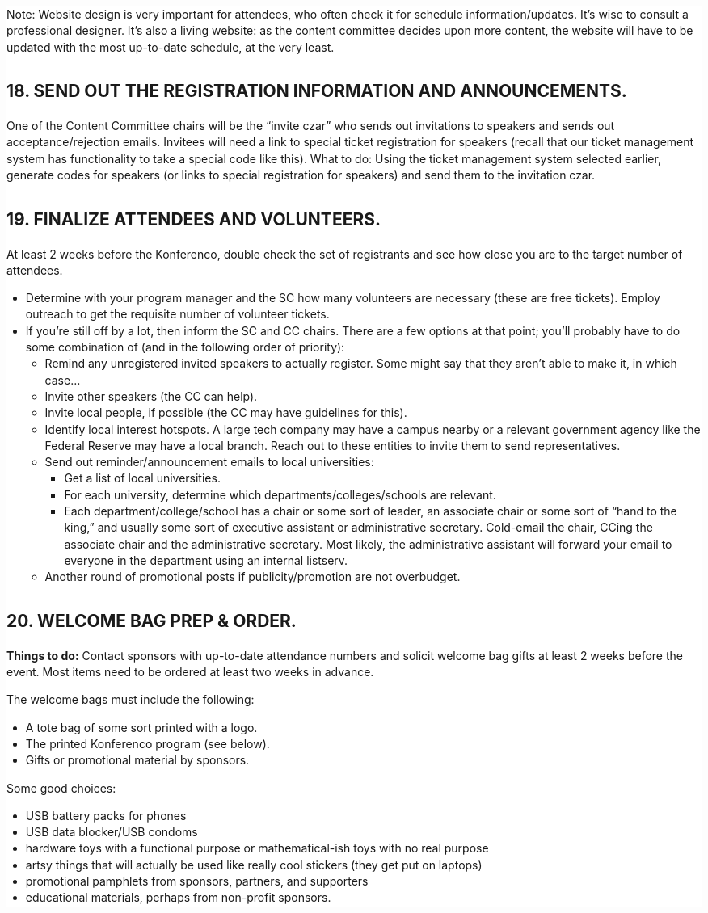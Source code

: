 Note: Website design is very important for attendees, who often check it for schedule information/updates. It’s wise to consult a professional designer. It’s also a living website: as the content committee decides upon more content, the website will have to be updated with the most up-to-date schedule, at the very least.

## 18. SEND OUT THE REGISTRATION INFORMATION AND ANNOUNCEMENTS. 

One of the Content Committee chairs will be the “invite czar” who sends out invitations to speakers and sends out acceptance/rejection emails.  Invitees will need a link to special ticket registration for speakers (recall that our ticket management system has functionality to take a special code like this).
What to do: Using the ticket management system selected earlier, generate codes for speakers (or links to special registration for speakers) and send them to the invitation czar.

## 19. FINALIZE ATTENDEES AND VOLUNTEERS. 

At least 2 weeks before the Konferenco, double check the set of registrants and see how close you are to the target number of attendees.  
  * Determine with your program manager and the SC how many volunteers are necessary (these are free tickets). Employ outreach to get the requisite number of volunteer tickets.
  * If you’re still off by a lot, then inform the SC and CC chairs.  There are a few options at that point; you’ll probably have to do some combination of (and in the following order of priority):
    * Remind any unregistered invited speakers to actually register. Some might say that they aren’t able to make it, in which case…
    * Invite other speakers (the CC can help).
    * Invite local people, if possible (the CC may have guidelines for this).
    * Identify local interest hotspots. A large tech company may have a campus nearby or a relevant government agency like the Federal Reserve may have a local branch. Reach out to these entities to invite them to send representatives.
    * Send out reminder/announcement emails to local universities:
      * Get a list of local universities.
      * For each university, determine which departments/colleges/schools are relevant.
      * Each department/college/school has a chair or some sort of leader, an associate chair or some sort of “hand to the king,” and usually some sort of executive assistant or administrative secretary. Cold-email the chair, CCing the associate chair and the administrative secretary. Most likely, the administrative assistant will forward your email to everyone in the department using an internal listserv. 
    * Another round of promotional posts if publicity/promotion are not overbudget.

## 20. WELCOME BAG PREP & ORDER. 

**Things to do:** Contact sponsors with up-to-date attendance numbers and solicit welcome bag gifts at least 2 weeks before the event. Most items need to be ordered at least two weeks in advance.

The welcome bags must include the following: 
  * A tote bag of some sort printed with a logo.
  * The printed Konferenco program (see below).
  * Gifts or promotional material by sponsors.

Some good choices:
  * USB battery packs for phones
  * USB data blocker/USB condoms
  * hardware toys with a functional purpose or mathematical-ish toys with no real purpose
  * artsy things that will actually be used like really cool stickers (they get put on laptops)
  * promotional pamphlets from sponsors, partners, and supporters
  * educational materials, perhaps from non-profit sponsors.
